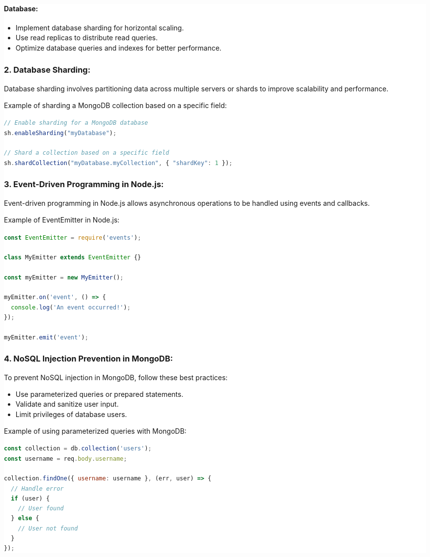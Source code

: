 #### Database:
- Implement database sharding for horizontal scaling.
- Use read replicas to distribute read queries.
- Optimize database queries and indexes for better performance.

### 2. Database Sharding:

Database sharding involves partitioning data across multiple servers or shards to improve scalability and performance.

Example of sharding a MongoDB collection based on a specific field:

```javascript
// Enable sharding for a MongoDB database
sh.enableSharding("myDatabase");

// Shard a collection based on a specific field
sh.shardCollection("myDatabase.myCollection", { "shardKey": 1 });
```

### 3. Event-Driven Programming in Node.js:

Event-driven programming in Node.js allows asynchronous operations to be handled using events and callbacks.

Example of EventEmitter in Node.js:

```javascript
const EventEmitter = require('events');

class MyEmitter extends EventEmitter {}

const myEmitter = new MyEmitter();

myEmitter.on('event', () => {
  console.log('An event occurred!');
});

myEmitter.emit('event');
```

### 4. NoSQL Injection Prevention in MongoDB:

To prevent NoSQL injection in MongoDB, follow these best practices:
- Use parameterized queries or prepared statements.
- Validate and sanitize user input.
- Limit privileges of database users.

Example of using parameterized queries with MongoDB:

```javascript
const collection = db.collection('users');
const username = req.body.username;

collection.findOne({ username: username }, (err, user) => {
  // Handle error
  if (user) {
    // User found
  } else {
    // User not found
  }
});
```

